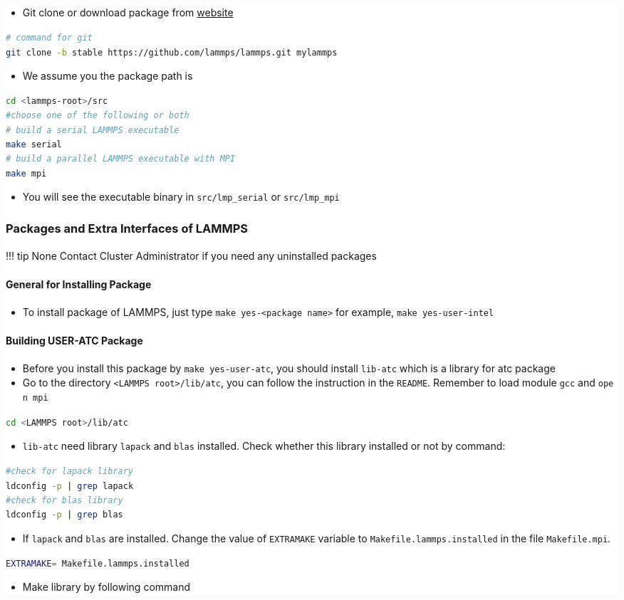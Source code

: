 - Git clone or download package from [website](https://lammps.sandia.gov/download.html)

```bash
# command for git
git clone -b stable https://github.com/lammps/lammps.git mylammps
```

- We assume you the package path is <lammps-root>

```bash
cd <lammps-root>/src
#choose one of the following or both
# build a serial LAMMPS executable
make serial 
# build a parallel LAMMPS executable with MPI
make mpi        
```

- You will see the executable binary in `src/lmp_serial` or `src/lmp_mpi`

### Packages and Extra Interfaces of LAMMPS

!!! tip None
    Contact Cluster Administrator if you need any uninstalled packages

#### General for Installing Package

- To install package of LAMMPS, just type `make yes-<package name>` for example, `make yes-user-intel`

#### Building USER-ATC Package

- Before you install this package by `make yes-user-atc`, you should install `lib-atc` which is a library for atc package
- Go to the directory `<LAMMPS root>/lib/atc`, you can follow the instruction in the `README`. Remember to load module `gcc` and `open mpi`

```bash
cd <LAMMPS root>/lib/atc
```

- `lib-atc` need library `lapack` and `blas` installed. Check whether this library installed or not by command:

```bash 
#check for lapack library
ldconfig -p | grep lapack
#check for blas library
ldconfig -p | grep blas
```

- If `lapack` and `blas` are installed. Change the value of  `EXTRAMAKE` variable to `Makefile.lammps.installed` in the file `Makefile.mpi`.

```bash
EXTRAMAKE= Makefile.lammps.installed
```

- Make library by following command
